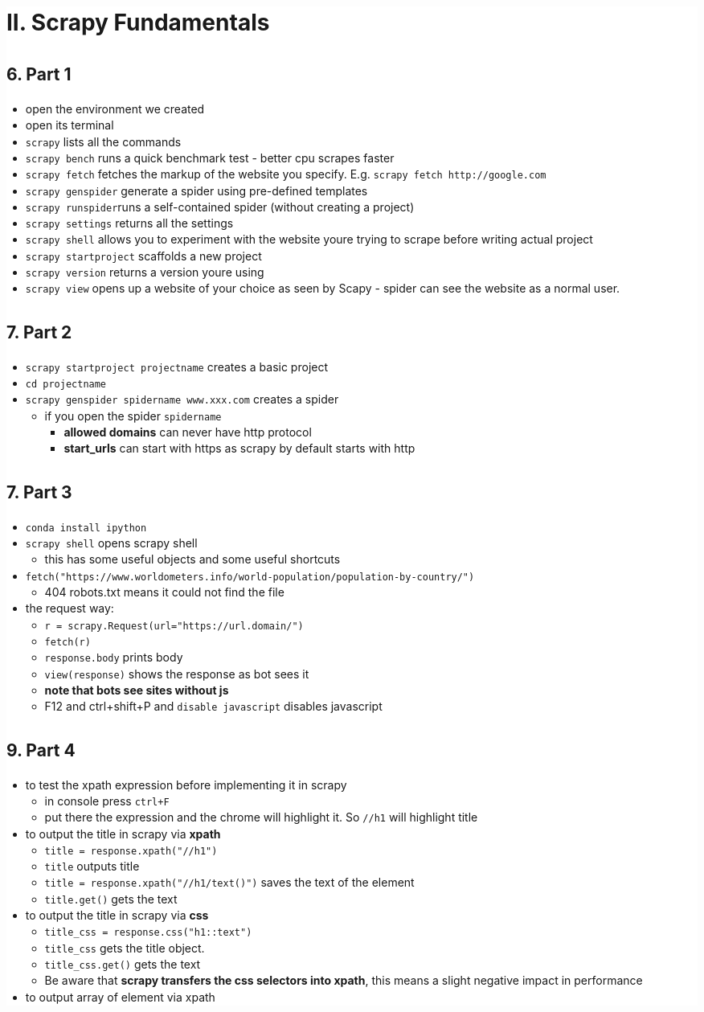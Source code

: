 # II. Scrapy Fundamentals

## 6. Part 1

- open the environment we created 
- open its terminal
- `scrapy` lists all the commands
- `scrapy bench` runs a quick benchmark test - better cpu scrapes faster
- `scrapy fetch`  fetches the markup of the website you specify. E.g. `scrapy fetch http://google.com` 
- `scrapy genspider` generate a spider using pre-defined templates
- `scrapy runspider`runs a self-contained spider (without creating a project)
- `scrapy settings` returns all the settings
- `scrapy shell` allows you to experiment with the website youre trying to scrape before writing actual project
- `scrapy startproject` scaffolds a new project
- `scrapy version` returns a version youre using
- `scrapy view` opens up a website of your choice as seen by Scapy - spider can see the website as a normal user.

## 7. Part 2

- `scrapy startproject projectname` creates a basic project
- `cd projectname` 
- `scrapy genspider spidername www.xxx.com`  creates a spider
  - if you open the spider `spidername` 
    - **allowed domains** can never have http protocol
    - **start_urls** can start with https as scrapy by default starts with http


## 7. Part 3

- `conda install ipython` 
- `scrapy shell` opens scrapy shell
  - this has some useful objects and some useful shortcuts
- `fetch("https://www.worldometers.info/world-population/population-by-country/")` 
  - 404 robots.txt means it could not find the file
- the request way:
  - `r = scrapy.Request(url="https://url.domain/")`
  - `fetch(r)`
  - `response.body` prints body
  - `view(response)` shows the response as bot sees it
  - **note that bots see sites without js**
  - F12 and ctrl+shift+P and `disable javascript` disables javascript

## 9. Part 4

- to test the xpath expression before implementing it in scrapy
  - in console press `ctrl+F` 
  - put there the expression and the chrome will highlight it. So `//h1` will highlight title
- to output the title in scrapy via **xpath**
  - `title = response.xpath("//h1")`
  - `title` outputs title
  - `title = response.xpath("//h1/text()")` saves the text of the element
  - `title.get()` gets the text
- to output the title in scrapy via **css**
  - `title_css = response.css("h1::text")`
  - `title_css` gets the title object. 
  - `title_css.get()` gets the text
  - Be aware that **scrapy transfers the css selectors into xpath**, this means a slight negative impact in performance
- to output array of element via xpath